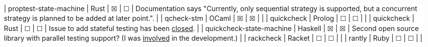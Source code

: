 | proptest-state-machine   | Rust       |    ☒     |    ☐     | Documentation says "Currently, only sequential strategy is supported, but a concurrent strategy is planned to be added at later point.".                                                                                                                                                                                                                                                                                                                                                                                                                                                                                                                                                                                                                                                     |
| qcheck-stm               | OCaml      |    ☒     |    ☒     |                                                                                                                                                                                                                                                                                                                                                                                                                                                                                                                                                                                                                                                                                                                                                                                              |
| quickcheck               | Prolog     |    ☐     |    ☐     |                                                                                                                                                                                                                                                                                                                                                                                                                                                                                                                                                                                                                                                                                                                                                                                              |
| quickcheck               | Rust       |    ☐     |    ☐     | Issue to add stateful testing has been [closed](https://github.com/BurntSushi/quickcheck/issues/134).                                                                                                                                                                                                                                                                                                                                                                                                                                                                                                                                                                                                                                                                                        |
| quickcheck-state-machine | Haskell    |    ☒     |    ☒     | Second open source library with parallel testing support? (I was [involved](https://github.com/nick8325/quickcheck/issues/139#issuecomment-272439099) in the development.)                                                                                                                                                                                                                                                                                                                                                                                                                                                                                                                                                                                                                   |
| rackcheck                | Racket     |    ☐     |    ☐     |                                                                                                                                                                                                                                                                                                                                                                                                                                                                                                                                                                                                                                                                                                                                                                                              |
| rantly                   | Ruby       |    ☐     |    ☐     |                                                                                                                                                                                                                                                                                                                                                                                                                                                                                                                                                                                                                                                                                                                                                                                              |